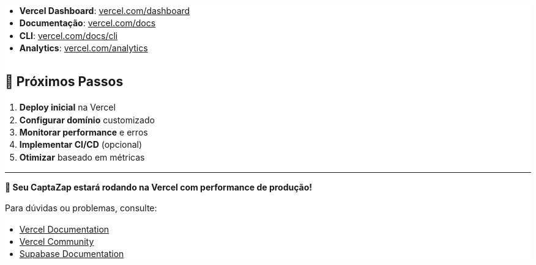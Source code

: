 - **Vercel Dashboard**: [vercel.com/dashboard](https://vercel.com/dashboard)
- **Documentação**: [vercel.com/docs](https://vercel.com/docs)
- **CLI**: [vercel.com/docs/cli](https://vercel.com/docs/cli)
- **Analytics**: [vercel.com/analytics](https://vercel.com/analytics)

## 🚀 Próximos Passos

1. **Deploy inicial** na Vercel
2. **Configurar domínio** customizado
3. **Monitorar performance** e erros
4. **Implementar CI/CD** (opcional)
5. **Otimizar** baseado em métricas

---

**🎉 Seu CaptaZap estará rodando na Vercel com performance de produção!**

Para dúvidas ou problemas, consulte:
- [Vercel Documentation](https://vercel.com/docs)
- [Vercel Community](https://github.com/vercel/vercel/discussions)
- [Supabase Documentation](https://supabase.com/docs) 